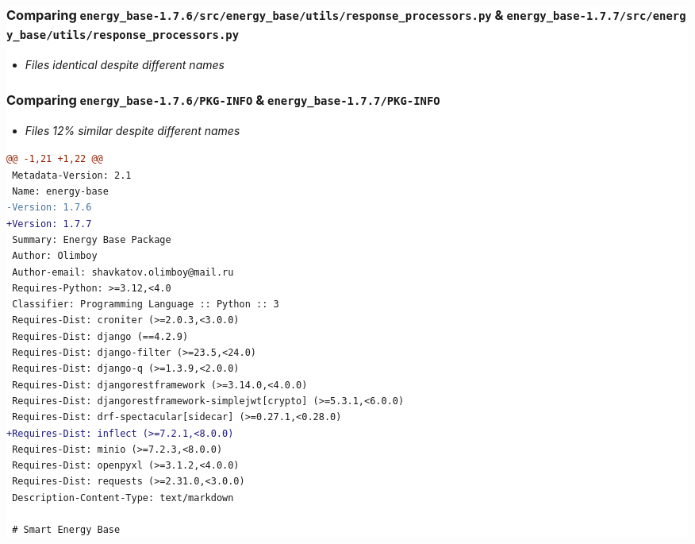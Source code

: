 ### Comparing `energy_base-1.7.6/src/energy_base/utils/response_processors.py` & `energy_base-1.7.7/src/energy_base/utils/response_processors.py`

 * *Files identical despite different names*

### Comparing `energy_base-1.7.6/PKG-INFO` & `energy_base-1.7.7/PKG-INFO`

 * *Files 12% similar despite different names*

```diff
@@ -1,21 +1,22 @@
 Metadata-Version: 2.1
 Name: energy-base
-Version: 1.7.6
+Version: 1.7.7
 Summary: Energy Base Package
 Author: Olimboy
 Author-email: shavkatov.olimboy@mail.ru
 Requires-Python: >=3.12,<4.0
 Classifier: Programming Language :: Python :: 3
 Requires-Dist: croniter (>=2.0.3,<3.0.0)
 Requires-Dist: django (==4.2.9)
 Requires-Dist: django-filter (>=23.5,<24.0)
 Requires-Dist: django-q (>=1.3.9,<2.0.0)
 Requires-Dist: djangorestframework (>=3.14.0,<4.0.0)
 Requires-Dist: djangorestframework-simplejwt[crypto] (>=5.3.1,<6.0.0)
 Requires-Dist: drf-spectacular[sidecar] (>=0.27.1,<0.28.0)
+Requires-Dist: inflect (>=7.2.1,<8.0.0)
 Requires-Dist: minio (>=7.2.3,<8.0.0)
 Requires-Dist: openpyxl (>=3.1.2,<4.0.0)
 Requires-Dist: requests (>=2.31.0,<3.0.0)
 Description-Content-Type: text/markdown
 
 # Smart Energy Base
```

